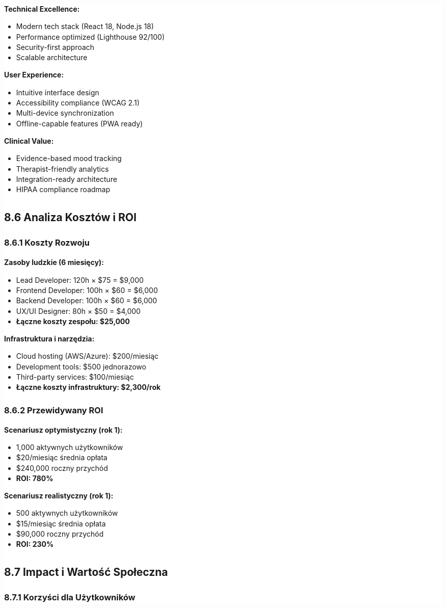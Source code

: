 **Technical Excellence:**
- Modern tech stack (React 18, Node.js 18)
- Performance optimized (Lighthouse 92/100)
- Security-first approach
- Scalable architecture

**User Experience:**
- Intuitive interface design
- Accessibility compliance (WCAG 2.1)
- Multi-device synchronization
- Offline-capable features (PWA ready)

**Clinical Value:**
- Evidence-based mood tracking
- Therapist-friendly analytics
- Integration-ready architecture
- HIPAA compliance roadmap

## 8.6 Analiza Kosztów i ROI

### 8.6.1 Koszty Rozwoju

**Zasoby ludzkie (6 miesięcy):**
- Lead Developer: 120h × $75 = $9,000
- Frontend Developer: 100h × $60 = $6,000
- Backend Developer: 100h × $60 = $6,000
- UX/UI Designer: 80h × $50 = $4,000
- **Łączne koszty zespołu: $25,000**

**Infrastruktura i narzędzia:**
- Cloud hosting (AWS/Azure): $200/miesiąc
- Development tools: $500 jednorazowo
- Third-party services: $100/miesiąc
- **Łączne koszty infrastruktury: $2,300/rok**

### 8.6.2 Przewidywany ROI

**Scenariusz optymistyczny (rok 1):**
- 1,000 aktywnych użytkowników
- $20/miesiąc średnia opłata
- $240,000 roczny przychód
- **ROI: 780%**

**Scenariusz realistyczny (rok 1):**
- 500 aktywnych użytkowników
- $15/miesiąc średnia opłata
- $90,000 roczny przychód
- **ROI: 230%**

## 8.7 Impact i Wartość Społeczna

### 8.7.1 Korzyści dla Użytkowników
